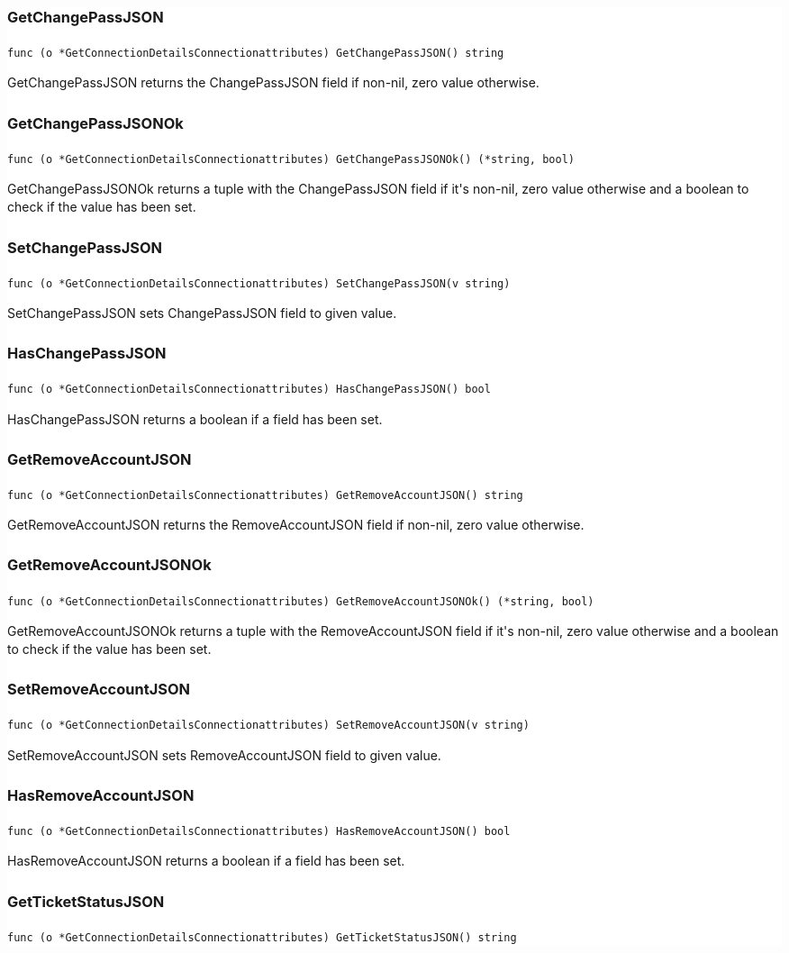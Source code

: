 ### GetChangePassJSON

`func (o *GetConnectionDetailsConnectionattributes) GetChangePassJSON() string`

GetChangePassJSON returns the ChangePassJSON field if non-nil, zero value otherwise.

### GetChangePassJSONOk

`func (o *GetConnectionDetailsConnectionattributes) GetChangePassJSONOk() (*string, bool)`

GetChangePassJSONOk returns a tuple with the ChangePassJSON field if it's non-nil, zero value otherwise
and a boolean to check if the value has been set.

### SetChangePassJSON

`func (o *GetConnectionDetailsConnectionattributes) SetChangePassJSON(v string)`

SetChangePassJSON sets ChangePassJSON field to given value.

### HasChangePassJSON

`func (o *GetConnectionDetailsConnectionattributes) HasChangePassJSON() bool`

HasChangePassJSON returns a boolean if a field has been set.

### GetRemoveAccountJSON

`func (o *GetConnectionDetailsConnectionattributes) GetRemoveAccountJSON() string`

GetRemoveAccountJSON returns the RemoveAccountJSON field if non-nil, zero value otherwise.

### GetRemoveAccountJSONOk

`func (o *GetConnectionDetailsConnectionattributes) GetRemoveAccountJSONOk() (*string, bool)`

GetRemoveAccountJSONOk returns a tuple with the RemoveAccountJSON field if it's non-nil, zero value otherwise
and a boolean to check if the value has been set.

### SetRemoveAccountJSON

`func (o *GetConnectionDetailsConnectionattributes) SetRemoveAccountJSON(v string)`

SetRemoveAccountJSON sets RemoveAccountJSON field to given value.

### HasRemoveAccountJSON

`func (o *GetConnectionDetailsConnectionattributes) HasRemoveAccountJSON() bool`

HasRemoveAccountJSON returns a boolean if a field has been set.

### GetTicketStatusJSON

`func (o *GetConnectionDetailsConnectionattributes) GetTicketStatusJSON() string`
